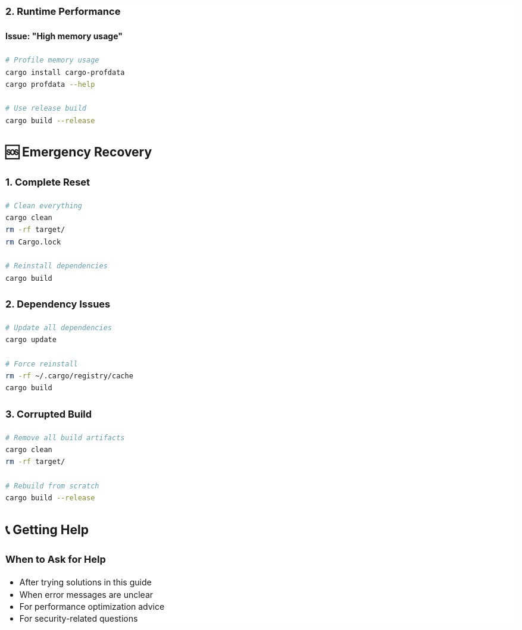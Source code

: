 ### 2. Runtime Performance

#### Issue: "High memory usage"
```bash
# Profile memory usage
cargo install cargo-profdata
cargo profdata --help

# Use release build
cargo build --release
```

## 🆘 Emergency Recovery

### 1. Complete Reset
```bash
# Clean everything
cargo clean
rm -rf target/
rm Cargo.lock

# Reinstall dependencies
cargo build
```

### 2. Dependency Issues
```bash
# Update all dependencies
cargo update

# Force reinstall
rm -rf ~/.cargo/registry/cache
cargo build
```

### 3. Corrupted Build
```bash
# Remove all build artifacts
cargo clean
rm -rf target/

# Rebuild from scratch
cargo build --release
```

## 📞 Getting Help

### When to Ask for Help
- After trying solutions in this guide
- When error messages are unclear
- For performance optimization advice
- For security-related questions
